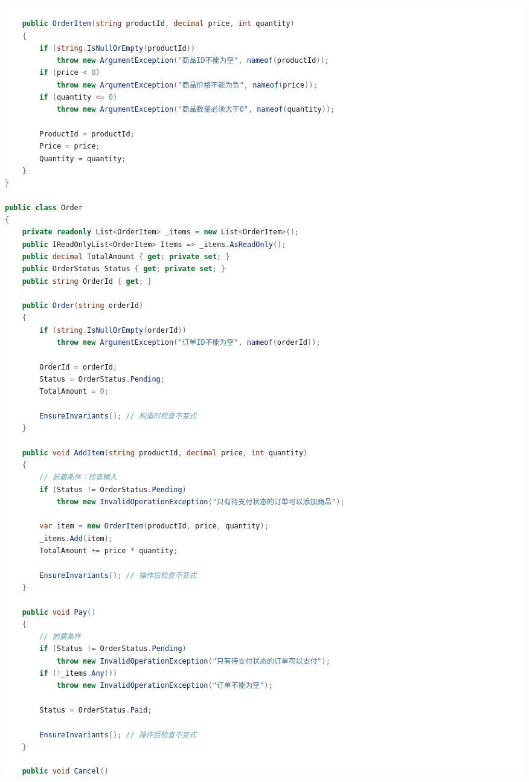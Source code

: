 ```csharp

    public OrderItem(string productId, decimal price, int quantity)
    {
        if (string.IsNullOrEmpty(productId))
            throw new ArgumentException("商品ID不能为空", nameof(productId));
        if (price < 0)
            throw new ArgumentException("商品价格不能为负", nameof(price));
        if (quantity <= 0)
            throw new ArgumentException("商品数量必须大于0", nameof(quantity));

        ProductId = productId;
        Price = price;
        Quantity = quantity;
    }
}

public class Order
{
    private readonly List<OrderItem> _items = new List<OrderItem>();
    public IReadOnlyList<OrderItem> Items => _items.AsReadOnly();
    public decimal TotalAmount { get; private set; }
    public OrderStatus Status { get; private set; }
    public string OrderId { get; }

    public Order(string orderId)
    {
        if (string.IsNullOrEmpty(orderId))
            throw new ArgumentException("订单ID不能为空", nameof(orderId));

        OrderId = orderId;
        Status = OrderStatus.Pending;
        TotalAmount = 0;

        EnsureInvariants(); // 构造时检查不变式
    }

    public void AddItem(string productId, decimal price, int quantity)
    {
        // 前置条件：检查输入
        if (Status != OrderStatus.Pending)
            throw new InvalidOperationException("只有待支付状态的订单可以添加商品");

        var item = new OrderItem(productId, price, quantity);
        _items.Add(item);
        TotalAmount += price * quantity;

        EnsureInvariants(); // 操作后检查不变式
    }

    public void Pay()
    {
        // 前置条件
        if (Status != OrderStatus.Pending)
            throw new InvalidOperationException("只有待支付状态的订单可以支付");
        if (!_items.Any())
            throw new InvalidOperationException("订单不能为空");

        Status = OrderStatus.Paid;

        EnsureInvariants(); // 操作后检查不变式
    }

    public void Cancel()
```